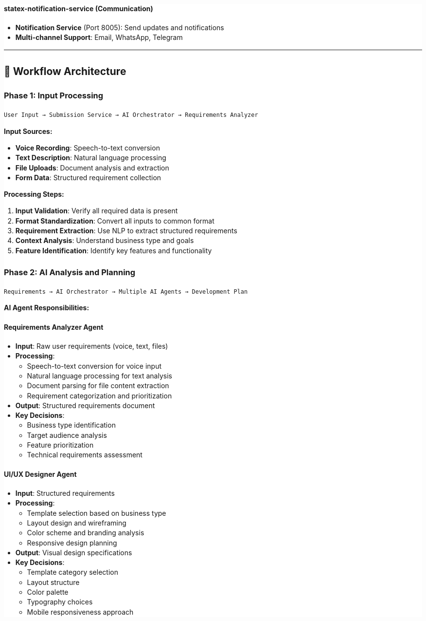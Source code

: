 #### **statex-notification-service** (Communication)
- **Notification Service** (Port 8005): Send updates and notifications
- **Multi-channel Support**: Email, WhatsApp, Telegram

---

## 🔄 **Workflow Architecture**

### **Phase 1: Input Processing**
```
User Input → Submission Service → AI Orchestrator → Requirements Analyzer
```

**Input Sources:**
- **Voice Recording**: Speech-to-text conversion
- **Text Description**: Natural language processing
- **File Uploads**: Document analysis and extraction
- **Form Data**: Structured requirement collection

**Processing Steps:**
1. **Input Validation**: Verify all required data is present
2. **Format Standardization**: Convert all inputs to common format
3. **Requirement Extraction**: Use NLP to extract structured requirements
4. **Context Analysis**: Understand business type and goals
5. **Feature Identification**: Identify key features and functionality

### **Phase 2: AI Analysis and Planning**
```
Requirements → AI Orchestrator → Multiple AI Agents → Development Plan
```

**AI Agent Responsibilities:**

#### **Requirements Analyzer Agent**
- **Input**: Raw user requirements (voice, text, files)
- **Processing**:
  - Speech-to-text conversion for voice input
  - Natural language processing for text analysis
  - Document parsing for file content extraction
  - Requirement categorization and prioritization
- **Output**: Structured requirements document
- **Key Decisions**:
  - Business type identification
  - Target audience analysis
  - Feature prioritization
  - Technical requirements assessment

#### **UI/UX Designer Agent**
- **Input**: Structured requirements
- **Processing**:
  - Template selection based on business type
  - Layout design and wireframing
  - Color scheme and branding analysis
  - Responsive design planning
- **Output**: Visual design specifications
- **Key Decisions**:
  - Template category selection
  - Layout structure
  - Color palette
  - Typography choices
  - Mobile responsiveness approach
